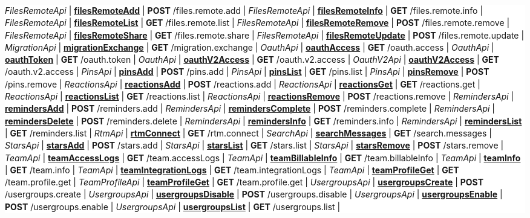 *FilesRemoteApi* | [**filesRemoteAdd**](docs/Api/FilesRemoteApi.md#filesremoteadd) | **POST** /files.remote.add | 
*FilesRemoteApi* | [**filesRemoteInfo**](docs/Api/FilesRemoteApi.md#filesremoteinfo) | **GET** /files.remote.info | 
*FilesRemoteApi* | [**filesRemoteList**](docs/Api/FilesRemoteApi.md#filesremotelist) | **GET** /files.remote.list | 
*FilesRemoteApi* | [**filesRemoteRemove**](docs/Api/FilesRemoteApi.md#filesremoteremove) | **POST** /files.remote.remove | 
*FilesRemoteApi* | [**filesRemoteShare**](docs/Api/FilesRemoteApi.md#filesremoteshare) | **GET** /files.remote.share | 
*FilesRemoteApi* | [**filesRemoteUpdate**](docs/Api/FilesRemoteApi.md#filesremoteupdate) | **POST** /files.remote.update | 
*MigrationApi* | [**migrationExchange**](docs/Api/MigrationApi.md#migrationexchange) | **GET** /migration.exchange | 
*OauthApi* | [**oauthAccess**](docs/Api/OauthApi.md#oauthaccess) | **GET** /oauth.access | 
*OauthApi* | [**oauthToken**](docs/Api/OauthApi.md#oauthtoken) | **GET** /oauth.token | 
*OauthApi* | [**oauthV2Access**](docs/Api/OauthApi.md#oauthv2access) | **GET** /oauth.v2.access | 
*OauthV2Api* | [**oauthV2Access**](docs/Api/OauthV2Api.md#oauthv2access) | **GET** /oauth.v2.access | 
*PinsApi* | [**pinsAdd**](docs/Api/PinsApi.md#pinsadd) | **POST** /pins.add | 
*PinsApi* | [**pinsList**](docs/Api/PinsApi.md#pinslist) | **GET** /pins.list | 
*PinsApi* | [**pinsRemove**](docs/Api/PinsApi.md#pinsremove) | **POST** /pins.remove | 
*ReactionsApi* | [**reactionsAdd**](docs/Api/ReactionsApi.md#reactionsadd) | **POST** /reactions.add | 
*ReactionsApi* | [**reactionsGet**](docs/Api/ReactionsApi.md#reactionsget) | **GET** /reactions.get | 
*ReactionsApi* | [**reactionsList**](docs/Api/ReactionsApi.md#reactionslist) | **GET** /reactions.list | 
*ReactionsApi* | [**reactionsRemove**](docs/Api/ReactionsApi.md#reactionsremove) | **POST** /reactions.remove | 
*RemindersApi* | [**remindersAdd**](docs/Api/RemindersApi.md#remindersadd) | **POST** /reminders.add | 
*RemindersApi* | [**remindersComplete**](docs/Api/RemindersApi.md#reminderscomplete) | **POST** /reminders.complete | 
*RemindersApi* | [**remindersDelete**](docs/Api/RemindersApi.md#remindersdelete) | **POST** /reminders.delete | 
*RemindersApi* | [**remindersInfo**](docs/Api/RemindersApi.md#remindersinfo) | **GET** /reminders.info | 
*RemindersApi* | [**remindersList**](docs/Api/RemindersApi.md#reminderslist) | **GET** /reminders.list | 
*RtmApi* | [**rtmConnect**](docs/Api/RtmApi.md#rtmconnect) | **GET** /rtm.connect | 
*SearchApi* | [**searchMessages**](docs/Api/SearchApi.md#searchmessages) | **GET** /search.messages | 
*StarsApi* | [**starsAdd**](docs/Api/StarsApi.md#starsadd) | **POST** /stars.add | 
*StarsApi* | [**starsList**](docs/Api/StarsApi.md#starslist) | **GET** /stars.list | 
*StarsApi* | [**starsRemove**](docs/Api/StarsApi.md#starsremove) | **POST** /stars.remove | 
*TeamApi* | [**teamAccessLogs**](docs/Api/TeamApi.md#teamaccesslogs) | **GET** /team.accessLogs | 
*TeamApi* | [**teamBillableInfo**](docs/Api/TeamApi.md#teambillableinfo) | **GET** /team.billableInfo | 
*TeamApi* | [**teamInfo**](docs/Api/TeamApi.md#teaminfo) | **GET** /team.info | 
*TeamApi* | [**teamIntegrationLogs**](docs/Api/TeamApi.md#teamintegrationlogs) | **GET** /team.integrationLogs | 
*TeamApi* | [**teamProfileGet**](docs/Api/TeamApi.md#teamprofileget) | **GET** /team.profile.get | 
*TeamProfileApi* | [**teamProfileGet**](docs/Api/TeamProfileApi.md#teamprofileget) | **GET** /team.profile.get | 
*UsergroupsApi* | [**usergroupsCreate**](docs/Api/UsergroupsApi.md#usergroupscreate) | **POST** /usergroups.create | 
*UsergroupsApi* | [**usergroupsDisable**](docs/Api/UsergroupsApi.md#usergroupsdisable) | **POST** /usergroups.disable | 
*UsergroupsApi* | [**usergroupsEnable**](docs/Api/UsergroupsApi.md#usergroupsenable) | **POST** /usergroups.enable | 
*UsergroupsApi* | [**usergroupsList**](docs/Api/UsergroupsApi.md#usergroupslist) | **GET** /usergroups.list | 